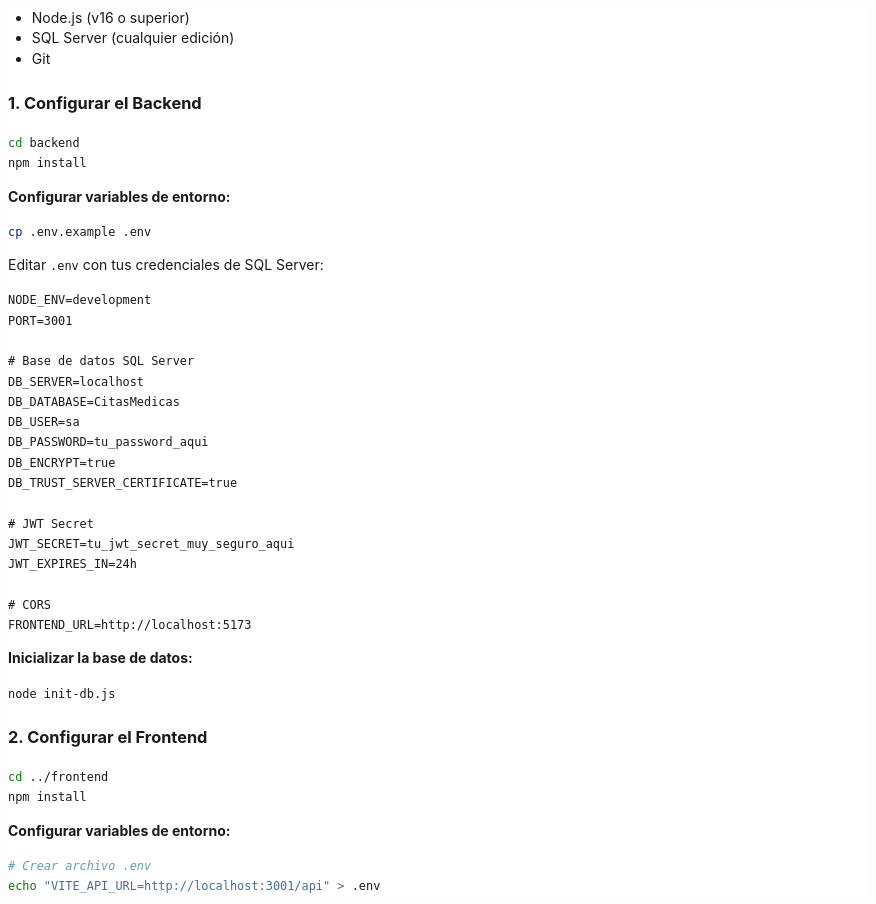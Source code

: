 - Node.js (v16 o superior)
- SQL Server (cualquier edición)
- Git

### 1. Configurar el Backend

```bash
cd backend
npm install
```

**Configurar variables de entorno:**

```bash
cp .env.example .env
```

Editar `.env` con tus credenciales de SQL Server:

```env
NODE_ENV=development
PORT=3001

# Base de datos SQL Server
DB_SERVER=localhost
DB_DATABASE=CitasMedicas
DB_USER=sa
DB_PASSWORD=tu_password_aqui
DB_ENCRYPT=true
DB_TRUST_SERVER_CERTIFICATE=true

# JWT Secret
JWT_SECRET=tu_jwt_secret_muy_seguro_aqui
JWT_EXPIRES_IN=24h

# CORS
FRONTEND_URL=http://localhost:5173
```

**Inicializar la base de datos:**

```bash
node init-db.js
```

### 2. Configurar el Frontend

```bash
cd ../frontend
npm install
```

**Configurar variables de entorno:**

```bash
# Crear archivo .env
echo "VITE_API_URL=http://localhost:3001/api" > .env
```
